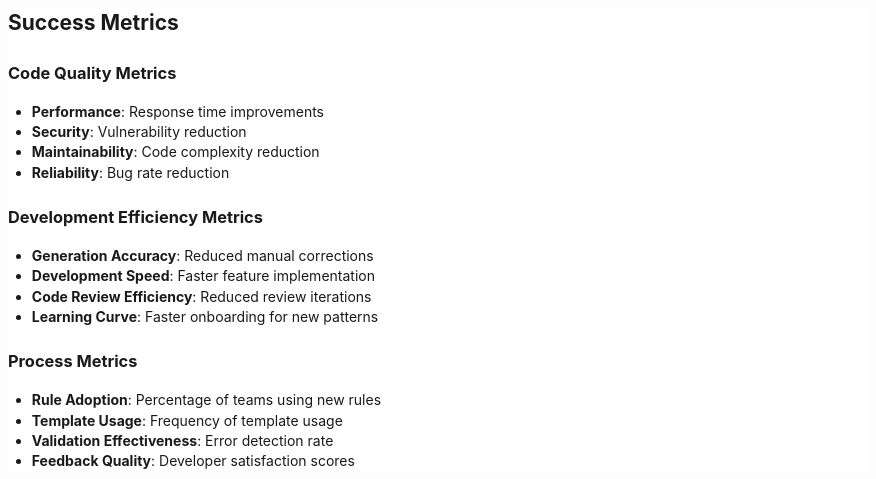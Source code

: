 ## Success Metrics

### Code Quality Metrics
- **Performance**: Response time improvements
- **Security**: Vulnerability reduction
- **Maintainability**: Code complexity reduction
- **Reliability**: Bug rate reduction

### Development Efficiency Metrics
- **Generation Accuracy**: Reduced manual corrections
- **Development Speed**: Faster feature implementation
- **Code Review Efficiency**: Reduced review iterations
- **Learning Curve**: Faster onboarding for new patterns

### Process Metrics
- **Rule Adoption**: Percentage of teams using new rules
- **Template Usage**: Frequency of template usage
- **Validation Effectiveness**: Error detection rate
- **Feedback Quality**: Developer satisfaction scores 